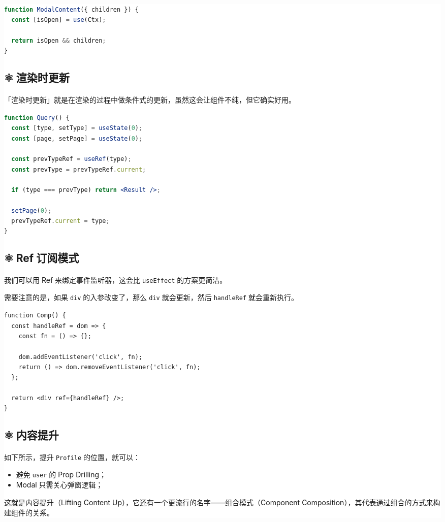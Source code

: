 ```jsx
function ModalContent({ children }) {
  const [isOpen] = use(Ctx);

  return isOpen && children;
}
```

## ⚛️ 渲染时更新

「渲染时更新」就是在渲染的过程中做条件式的更新，虽然这会让组件不纯，但它确实好用。

```jsx
function Query() {
  const [type, setType] = useState(0);
  const [page, setPage] = useState(0);

  const prevTypeRef = useRef(type);
  const prevType = prevTypeRef.current;

  if (type === prevType) return <Result />;

  setPage(0);
  prevTypeRef.current = type;
}
```

## ⚛️ Ref 订阅模式

我们可以用 Ref 来绑定事件监听器，这会比 `useEffect` 的方案更简洁。

需要注意的是，如果 `div` 的入参改变了，那么 `div` 就会更新，然后 `handleRef` 就会重新执行。

```tsx
function Comp() {
  const handleRef = dom => {
    const fn = () => {};

    dom.addEventListener('click', fn);
    return () => dom.removeEventListener('click', fn);
  };

  return <div ref={handleRef} />;
}
```

## ⚛️ 内容提升

如下所示，提升 `Profile` 的位置，就可以：

- 避免 `user` 的 Prop Drilling；
- Modal 只需关心弹窗逻辑；

这就是内容提升（Lifting Content Up），它还有一个更流行的名字——组合模式（Component Composition），其代表通过组合的方式来构建组件的关系。
